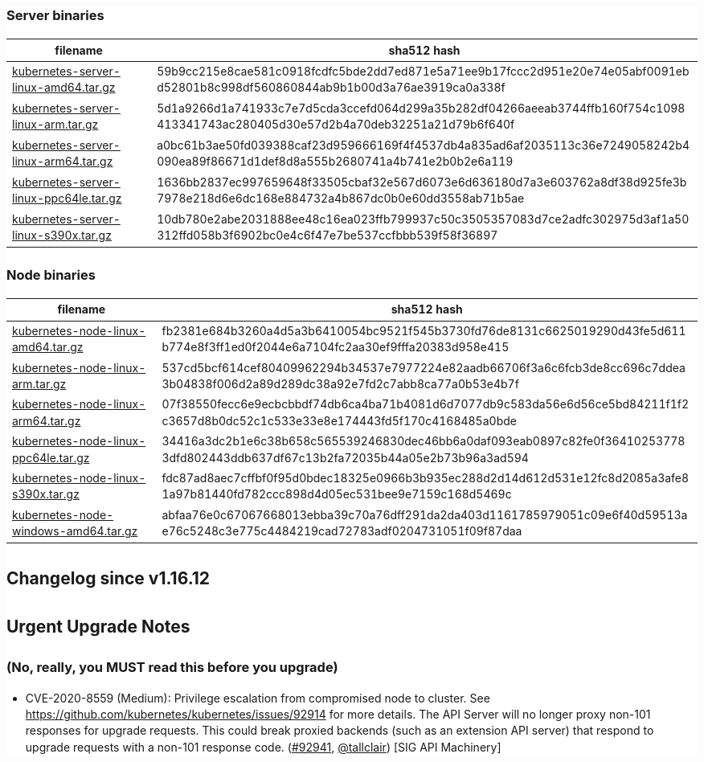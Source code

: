 ### Server binaries

filename | sha512 hash
-------- | -----------
[kubernetes-server-linux-amd64.tar.gz](https://dl.k8s.io/v1.16.13/kubernetes-server-linux-amd64.tar.gz) | 59b9cc215e8cae581c0918fcdfc5bde2dd7ed871e5a71ee9b17fccc2d951e20e74e05abf0091ebd52801b8c998df560860844ab9b1b00d3a76ae3919ca0a338f
[kubernetes-server-linux-arm.tar.gz](https://dl.k8s.io/v1.16.13/kubernetes-server-linux-arm.tar.gz) | 5d1a9266d1a741933c7e7d5cda3ccefd064d299a35b282df04266aeeab3744ffb160f754c1098413341743ac280405d30e57d2b4a70deb32251a21d79b6f640f
[kubernetes-server-linux-arm64.tar.gz](https://dl.k8s.io/v1.16.13/kubernetes-server-linux-arm64.tar.gz) | a0bc61b3ae50fd039388caf23d959666169f4f4537db4a835ad6af2035113c36e7249058242b4090ea89f86671d1def8d8a555b2680741a4b741e2b0b2e6a119
[kubernetes-server-linux-ppc64le.tar.gz](https://dl.k8s.io/v1.16.13/kubernetes-server-linux-ppc64le.tar.gz) | 1636bb2837ec997659648f33505cbaf32e567d6073e6d636180d7a3e603762a8df38d925fe3b7978e218d6e6dc168e884732a4b867dc0b0e60dd3558ab71b5ae
[kubernetes-server-linux-s390x.tar.gz](https://dl.k8s.io/v1.16.13/kubernetes-server-linux-s390x.tar.gz) | 10db780e2abe2031888ee48c16ea023ffb799937c50c3505357083d7ce2adfc302975d3af1a50312ffd058b3f6902bc0e4c6f47e7be537ccfbbb539f58f36897

### Node binaries

filename | sha512 hash
-------- | -----------
[kubernetes-node-linux-amd64.tar.gz](https://dl.k8s.io/v1.16.13/kubernetes-node-linux-amd64.tar.gz) | fb2381e684b3260a4d5a3b6410054bc9521f545b3730fd76de8131c6625019290d43fe5d611b774e8f3ff1ed0f2044e6a7104fc2aa30ef9fffa20383d958e415
[kubernetes-node-linux-arm.tar.gz](https://dl.k8s.io/v1.16.13/kubernetes-node-linux-arm.tar.gz) | 537cd5bcf614cef80409962294b34537e7977224e82aadb66706f3a6c6fcb3de8cc696c7ddea3b04838f006d2a89d289dc38a92e7fd2c7abb8ca77a0b53e4b7f
[kubernetes-node-linux-arm64.tar.gz](https://dl.k8s.io/v1.16.13/kubernetes-node-linux-arm64.tar.gz) | 07f38550fecc6e9ecbcbbdf74db6ca4ba71b4081d6d7077db9c583da56e6d56ce5bd84211f1f2c3657d8b0dc52c1c533e33e8e174443fd5f170c4168485a0bde
[kubernetes-node-linux-ppc64le.tar.gz](https://dl.k8s.io/v1.16.13/kubernetes-node-linux-ppc64le.tar.gz) | 34416a3dc2b1e6c38b658c565539246830dec46bb6a0daf093eab0897c82fe0f364102537783dfd802443ddb637df67c13b2fa72035b44a05e2b73b96a3ad594
[kubernetes-node-linux-s390x.tar.gz](https://dl.k8s.io/v1.16.13/kubernetes-node-linux-s390x.tar.gz) | fdc87ad8aec7cffbf0f95d0bdec18325e0966b3b935ec288d2d14d612d531e12fc8d2085a3afe81a97b81440fd782ccc898d4d05ec531bee9e7159c168d5469c
[kubernetes-node-windows-amd64.tar.gz](https://dl.k8s.io/v1.16.13/kubernetes-node-windows-amd64.tar.gz) | abfaa76e0c67067668013ebba39c70a76dff291da2da403d1161785979051c09e6f40d59513ae76c5248c3e775c4484219cad72783adf0204731051f09f87daa

## Changelog since v1.16.12

## Urgent Upgrade Notes

### (No, really, you MUST read this before you upgrade)

 - CVE-2020-8559 (Medium): Privilege escalation from compromised node to cluster. See https://github.com/kubernetes/kubernetes/issues/92914 for more details.
  The API Server will no longer proxy non-101 responses for upgrade requests. This could break proxied backends (such as an extension API server) that respond to upgrade requests with a non-101 response code. ([#92941](https://github.com/kubernetes/kubernetes/pull/92941), [@tallclair](https://github.com/tallclair)) [SIG API Machinery]
 